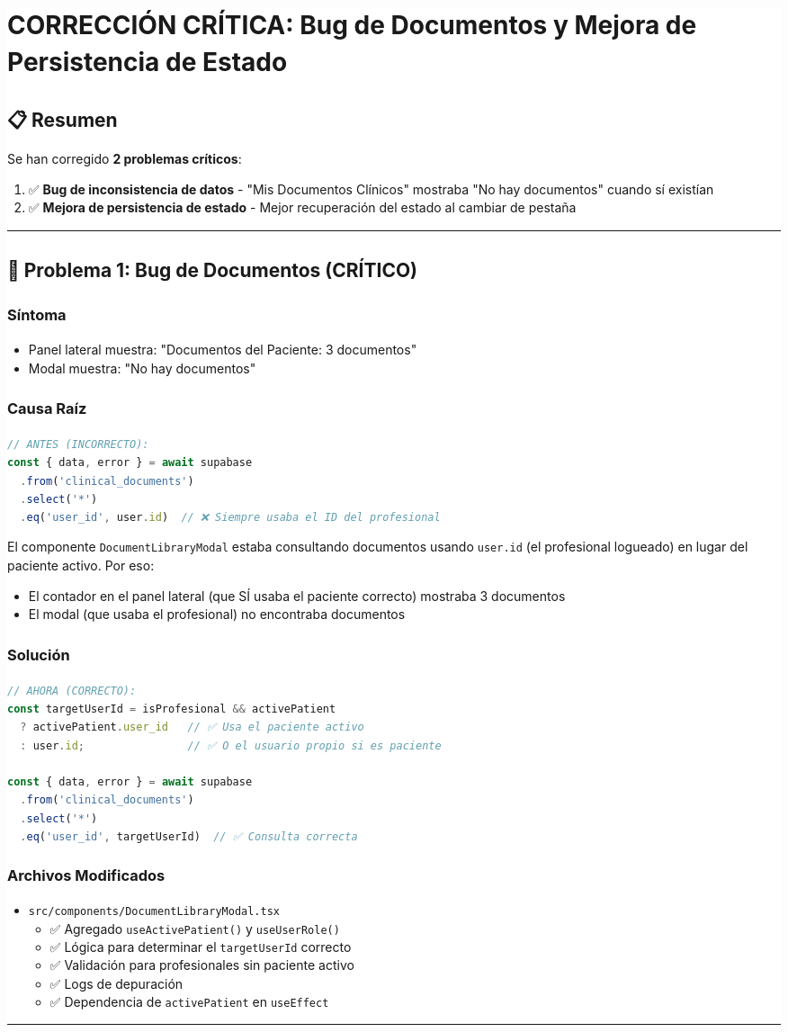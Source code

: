 # CORRECCIÓN CRÍTICA: Bug de Documentos y Mejora de Persistencia de Estado

## 📋 Resumen

Se han corregido **2 problemas críticos**:

1. ✅ **Bug de inconsistencia de datos** - "Mis Documentos Clínicos" mostraba "No hay documentos" cuando sí existían
2. ✅ **Mejora de persistencia de estado** - Mejor recuperación del estado al cambiar de pestaña

---

## 🐛 Problema 1: Bug de Documentos (CRÍTICO)

### **Síntoma**
- Panel lateral muestra: "Documentos del Paciente: 3 documentos"
- Modal muestra: "No hay documentos"

### **Causa Raíz**
```typescript
// ANTES (INCORRECTO):
const { data, error } = await supabase
  .from('clinical_documents')
  .select('*')
  .eq('user_id', user.id)  // ❌ Siempre usaba el ID del profesional
```

El componente `DocumentLibraryModal` estaba consultando documentos usando `user.id` (el profesional logueado) en lugar del paciente activo. Por eso:
- El contador en el panel lateral (que SÍ usaba el paciente correcto) mostraba 3 documentos
- El modal (que usaba el profesional) no encontraba documentos

### **Solución**
```typescript
// AHORA (CORRECTO):
const targetUserId = isProfesional && activePatient 
  ? activePatient.user_id   // ✅ Usa el paciente activo
  : user.id;                // ✅ O el usuario propio si es paciente

const { data, error } = await supabase
  .from('clinical_documents')
  .select('*')
  .eq('user_id', targetUserId)  // ✅ Consulta correcta
```

### **Archivos Modificados**
- `src/components/DocumentLibraryModal.tsx`
  - ✅ Agregado `useActivePatient()` y `useUserRole()`
  - ✅ Lógica para determinar el `targetUserId` correcto
  - ✅ Validación para profesionales sin paciente activo
  - ✅ Logs de depuración
  - ✅ Dependencia de `activePatient` en `useEffect`

---